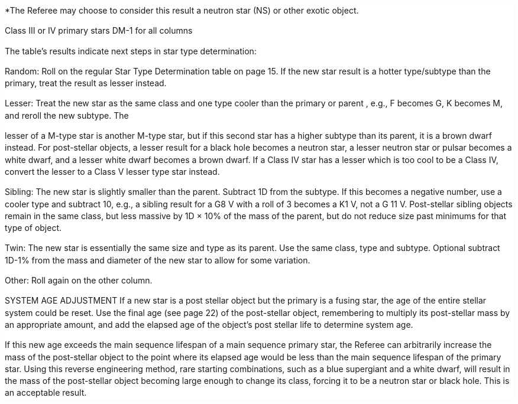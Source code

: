*The Referee may choose to consider this result a neutron
star (NS) or other exotic object.


Class III or IV primary stars DM-1 for all columns

The table’s results indicate next steps in star type
determination:

Random: Roll on the regular Star Type
Determination table on page 15. If the new star result
is a hotter type/subtype than the primary, treat the
result as lesser instead.

Lesser: Treat the new star as the same class and one
type cooler than the primary or parent , e.g., F becomes
G, K becomes M, and reroll the new subtype. The


lesser of a M-type star is another M-type star, but if this
second star has a higher subtype than its parent, it is a
brown dwarf instead. For post-stellar objects, a lesser
result for a black hole becomes a neutron star, a lesser
neutron star or pulsar becomes a white dwarf, and a
lesser white dwarf becomes a brown dwarf. If a Class
IV star has a lesser which is too cool to be a Class IV,
convert the lesser to a Class V lesser type star instead.


Sibling: The new star is slightly smaller than the
parent. Subtract 1D from the subtype. If this becomes
a negative number, use a cooler type and subtract 10,
e.g., a sibling result for a G8 V with a roll of 3 becomes
a K1 V, not a G 11 V. Post-stellar sibling objects remain
in the same class, but less massive by 1D × 10% of
the mass of the parent, but do not reduce size past
minimums for that type of object.


Twin: The new star is essentially the same size and
type as its parent. Use the same class, type and
subtype. Optional subtract 1D-1% from the mass and
diameter of the new star to allow for some variation.


Other: Roll again on the other column.


SYSTEM AGE ADJUSTMENT
If a new star is a post stellar object but the primary
is a fusing star, the age of the entire stellar system
could be reset. Use the final age (see page 22) of
the post-stellar object, remembering to multiply its
post-stellar mass by an appropriate amount, and
add the elapsed age of the object’s post stellar life to
determine system age.


If this new age exceeds the main sequence lifespan
of a main sequence primary star, the Referee can
arbitrarily increase the mass of the post-stellar object
to the point where its elapsed age would be less
than the main sequence lifespan of the primary star.
Using this reverse engineering method, rare starting
combinations, such as a blue supergiant and a
white dwarf, will result in the mass of the post-stellar
object becoming large enough to change its class,
forcing it to be a neutron star or black hole. This is an
acceptable result.
